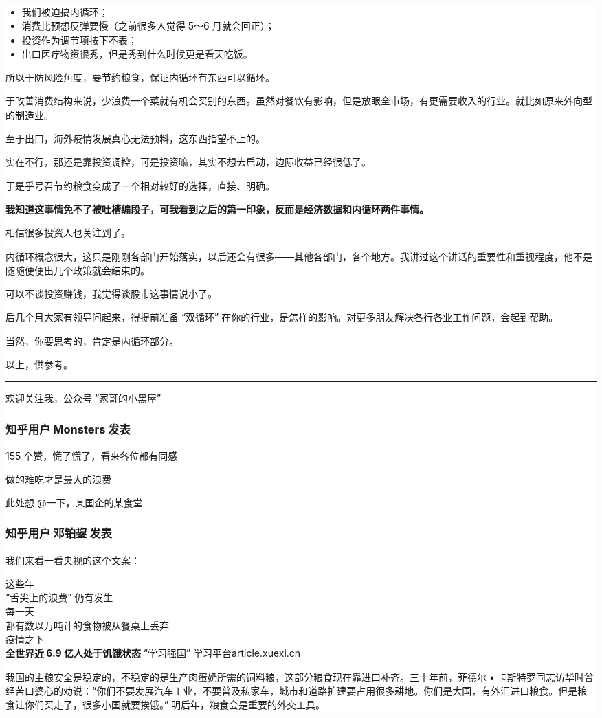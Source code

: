 *   我们被迫搞内循环；
*   消费比预想反弹要慢（之前很多人觉得 5～6 月就会回正）；
*   投资作为调节项按下不表；
*   出口医疗物资很秀，但是秀到什么时候更是看天吃饭。

所以于防风险角度，要节约粮食，保证内循环有东西可以循环。

于改善消费结构来说，少浪费一个菜就有机会买别的东西。虽然对餐饮有影响，但是放眼全市场，有更需要收入的行业。就比如原来外向型的制造业。

至于出口，海外疫情发展真心无法预料，这东西指望不上的。

实在不行，那还是靠投资调控，可是投资嘛，其实不想去启动，边际收益已经很低了。

于是乎号召节约粮食变成了一个相对较好的选择，直接、明确。

**我知道这事情免不了被吐槽编段子，可我看到之后的第一印象，反而是经济数据和内循环两件事情。**

相信很多投资人也关注到了。

内循环概念很大，这只是刚刚各部门开始落实，以后还会有很多——其他各部门，各个地方。我讲过这个讲话的重要性和重视程度，他不是随随便便出几个政策就会结束的。

可以不谈投资赚钱，我觉得谈股市这事情说小了。

后几个月大家有领导问起来，得提前准备 “双循环” 在你的行业，是怎样的影响。对更多朋友解决各行各业工作问题，会起到帮助。

当然，你要思考的，肯定是内循环部分。

以上，供参考。

* * *

欢迎关注我，公众号 “家哥的小黑屋”
    
    
    
    
### 知乎用户 Monsters 发表
    
155 个赞，慌了慌了，看来各位都有同感

做的难吃才是最大的浪费

此处想 @一下，某国企的某食堂
    
    
    
    
### 知乎用户 邓铂鋆 发表
    
我们来看一看央视的这个文案：

这些年  
“舌尖上的浪费” 仍有发生  
每一天  
都有数以万吨计的食物被从餐桌上丢弃  
疫情之下  
**全世界近 6.9 亿人处于饥饿状态** [“学习强国” 学习平台​article.xuexi.cn](https://link.zhihu.com/?target=https%3A//article.xuexi.cn/articles/index.html%3Fart_id%3D851791768178060689%26item_id%3D851791768178060689%26study_style_id%3Dfeeds_default%26pid%3D%26ptype%3D-1%26source%3Dshare%26share_to%3Dcopylink)

我国的主粮安全是稳定的，不稳定的是生产肉蛋奶所需的饲料粮，这部分粮食现在靠进口补齐。三十年前，菲德尔 • 卡斯特罗同志访华时曾经苦口婆心的劝说：“你们不要发展汽车工业，不要普及私家车，城市和道路扩建要占用很多耕地。你们是大国，有外汇进口粮食。但是粮食让你们买走了，很多小国就要挨饿。” 明后年，粮食会是重要的外交工具。
